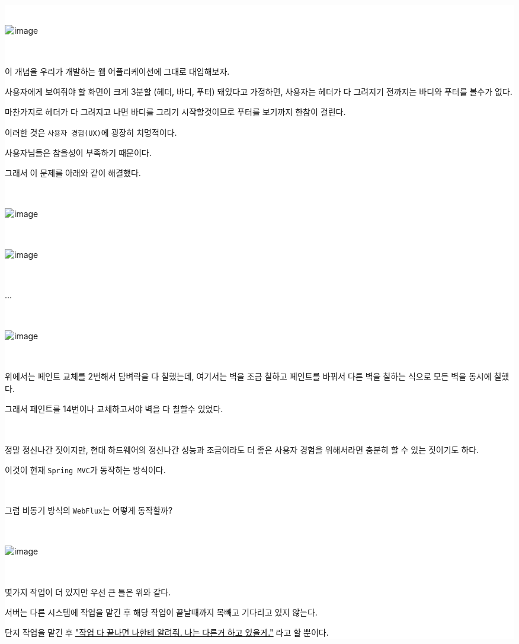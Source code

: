 <br />

![image](https://user-images.githubusercontent.com/71188307/147462724-f5582960-147b-44c0-a04d-182c6f84c583.png)

<br />

이 개념을 우리가 개발하는 웹 어플리케이션에 그대로 대입해보자.

사용자에게 보여줘야 할 화면이 크게 3분할 (헤더, 바디, 푸터) 돼있다고 가정하면, 사용자는 헤더가 다 그려지기 전까지는 바디와 푸터를 볼수가 없다.

마찬가지로 헤더가 다 그려지고 나면 바디를 그리기 시작할것이므로 푸터를 보기까지 한참이 걸린다.

이러한 것은 `사용자 경험(UX)`에 굉장히 치명적이다.

사용자님들은 참을성이 부족하기 때문이다.

그래서 이 문제를 아래와 같이 해결했다.

<br />

![image](https://user-images.githubusercontent.com/71188307/147463597-b4271b87-8ea7-4c63-95d1-669de7ac1d50.png)

<br />

![image](https://user-images.githubusercontent.com/71188307/147463758-0af6d74a-eef2-4b46-9ed0-6aec4815dd6d.png)

<br />

...

<br />

![image](https://user-images.githubusercontent.com/71188307/147463965-7847d7e5-1e64-4fe7-9e07-8102287437b4.png)

<br />

위에서는 페인트 교체를 2번해서 담벼락을 다 칠했는데, 여기서는 벽을 조금 칠하고 페인트를 바꿔서 다른 벽을 칠하는 식으로 모든 벽을 동시에 칠했다.

그래서 페인트를 14번이나 교체하고서야 벽을 다 칠할수 있었다.

<br />

정말 정신나간 짓이지만, 현대 하드웨어의 정신나간 성능과 조금이라도 더 좋은 사용자 경험을 위해서라면 충분히 할 수 있는 짓이기도 하다.

이것이 현재 `Spring MVC`가 동작하는 방식이다.

<br />

그럼 비동기 방식의 `WebFlux`는 어떻게 동작할까?

<br />

![image](https://user-images.githubusercontent.com/71188307/147468147-0eb424f1-f766-40a5-a5e2-fe60374f8b09.png)

<br />

몇가지 작업이 더 있지만 우선 큰 틀은 위와 같다.

서버는 다른 시스템에 작업을 맡긴 후 해당 작업이 끝날때까지 목빼고 기다리고 있지 않는다.

단지 작업을 맡긴 후 <u>"작업 다 끝나면 나한테 알려줘. 나는 다른거 하고 있을게."</u> 라고 할 뿐이다.
